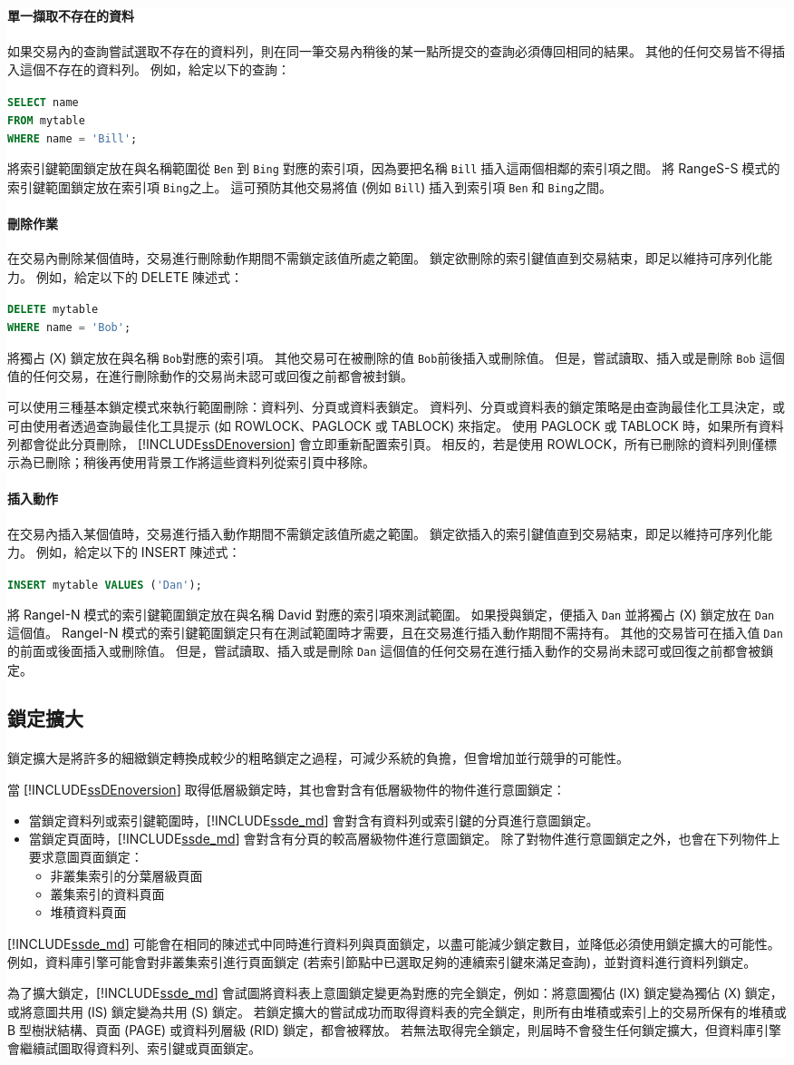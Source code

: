 #### <a name="singleton-fetch-of-nonexistent-data"></a>單一擷取不存在的資料  
 如果交易內的查詢嘗試選取不存在的資料列，則在同一筆交易內稍後的某一點所提交的查詢必須傳回相同的結果。 其他的任何交易皆不得插入這個不存在的資料列。 例如，給定以下的查詢：  
  
```sql  
SELECT name  
FROM mytable  
WHERE name = 'Bill';  
```  
  
 將索引鍵範圍鎖定放在與名稱範圍從 `Ben` 到 `Bing` 對應的索引項，因為要把名稱 `Bill` 插入這兩個相鄰的索引項之間。 將 RangeS-S 模式的索引鍵範圍鎖定放在索引項 `Bing`之上。 這可預防其他交易將值 (例如 `Bill`) 插入到索引項 `Ben` 和 `Bing`之間。  
  
#### <a name="delete-operation"></a>刪除作業  
 在交易內刪除某個值時，交易進行刪除動作期間不需鎖定該值所處之範圍。 鎖定欲刪除的索引鍵值直到交易結束，即足以維持可序列化能力。 例如，給定以下的 DELETE 陳述式：  
  
```sql  
DELETE mytable  
WHERE name = 'Bob';  
```  
  
 將獨占 (X) 鎖定放在與名稱 `Bob`對應的索引項。 其他交易可在被刪除的值 `Bob`前後插入或刪除值。 但是，嘗試讀取、插入或是刪除 `Bob` 這個值的任何交易，在進行刪除動作的交易尚未認可或回復之前都會被封鎖。  
  
 可以使用三種基本鎖定模式來執行範圍刪除：資料列、分頁或資料表鎖定。 資料列、分頁或資料表的鎖定策略是由查詢最佳化工具決定，或可由使用者透過查詢最佳化工具提示 (如 ROWLOCK、PAGLOCK 或 TABLOCK) 來指定。 使用 PAGLOCK 或 TABLOCK 時，如果所有資料列都會從此分頁刪除， [!INCLUDE[ssDEnoversion](../includes/ssdenoversion-md.md)] 會立即重新配置索引頁。 相反的，若是使用 ROWLOCK，所有已刪除的資料列則僅標示為已刪除；稍後再使用背景工作將這些資料列從索引頁中移除。  
  
#### <a name="insert-operation"></a>插入動作  
 在交易內插入某個值時，交易進行插入動作期間不需鎖定該值所處之範圍。 鎖定欲插入的索引鍵值直到交易結束，即足以維持可序列化能力。 例如，給定以下的 INSERT 陳述式：  
  
```sql  
INSERT mytable VALUES ('Dan');  
```  
  
 將 RangeI-N 模式的索引鍵範圍鎖定放在與名稱 David 對應的索引項來測試範圍。 如果授與鎖定，便插入 `Dan` 並將獨占 (X) 鎖定放在 `Dan`這個值。 RangeI-N 模式的索引鍵範圍鎖定只有在測試範圍時才需要，且在交易進行插入動作期間不需持有。 其他的交易皆可在插入值 `Dan`的前面或後面插入或刪除值。 但是，嘗試讀取、插入或是刪除 `Dan` 這個值的任何交易在進行插入動作的交易尚未認可或回復之前都會被鎖定。  
  
## <a name="lock-escalation"></a>鎖定擴大
鎖定擴大是將許多的細緻鎖定轉換成較少的粗略鎖定之過程，可減少系統的負擔，但會增加並行競爭的可能性。

當 [!INCLUDE[ssDEnoversion](../includes/ssdenoversion-md.md)] 取得低層級鎖定時，其也會對含有低層級物件的物件進行意圖鎖定：

-   當鎖定資料列或索引鍵範圍時，[!INCLUDE[ssde_md](../includes/ssde_md.md)] 會對含有資料列或索引鍵的分頁進行意圖鎖定。
-   當鎖定頁面時，[!INCLUDE[ssde_md](../includes/ssde_md.md)] 會對含有分頁的較高層級物件進行意圖鎖定。 除了對物件進行意圖鎖定之外，也會在下列物件上要求意圖頁面鎖定：
    -  非叢集索引的分葉層級頁面
    -  叢集索引的資料頁面
    -  堆積資料頁面

[!INCLUDE[ssde_md](../includes/ssde_md.md)] 可能會在相同的陳述式中同時進行資料列與頁面鎖定，以盡可能減少鎖定數目，並降低必須使用鎖定擴大的可能性。 例如，資料庫引擎可能會對非叢集索引進行頁面鎖定 (若索引節點中已選取足夠的連續索引鍵來滿足查詢)，並對資料進行資料列鎖定。

為了擴大鎖定，[!INCLUDE[ssde_md](../includes/ssde_md.md)] 會試圖將資料表上意圖鎖定變更為對應的完全鎖定，例如：將意圖獨佔 (IX) 鎖定變為獨佔 (X) 鎖定，或將意圖共用 (IS) 鎖定變為共用 (S) 鎖定。 若鎖定擴大的嘗試成功而取得資料表的完全鎖定，則所有由堆積或索引上的交易所保有的堆積或 B 型樹狀結構、頁面 (PAGE) 或資料列層級 (RID) 鎖定，都會被釋放。 若無法取得完全鎖定，則屆時不會發生任何鎖定擴大，但資料庫引擎會繼續試圖取得資料列、索引鍵或頁面鎖定。
